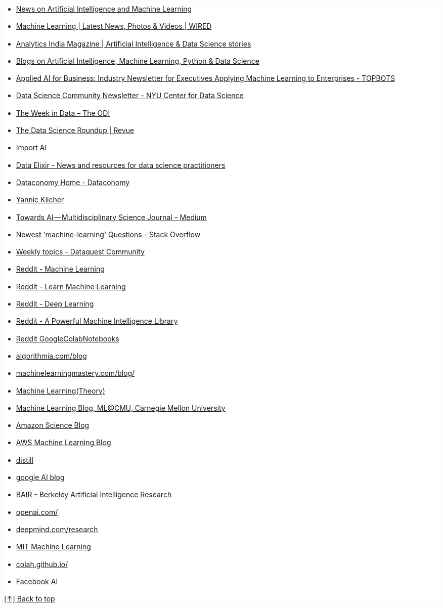 - [News on Artificial Intelligence and Machine Learning](https://phys.org/technology-news/machine-learning-ai/)

- [Machine Learning | Latest News, Photos & Videos | WIRED](https://www.wired.com/tag/machine-learning/)

- [Analytics India Magazine | Artificial Intelligence & Data Science stories](https://analyticsindiamag.com/)

- [Blogs on Artificial Intelligence, Machine Learning, Python & Data Science](https://www.mygreatlearning.com/blog/?utm_source=Youtube)

- [Applied AI for Business: Industry Newsletter for Executives Applying Machine Learning to Enterprises - TOPBOTS](https://www.topbots.com/enterprise-ai-news-pro-newsletter/)

- [Data Science Community Newsletter – NYU Center for Data Science](https://cds.nyu.edu/newsletter/)

- [The Week in Data – The ODI](https://theodi.org/knowledge-opinion/the-week-in-data/)

- [The Data Science Roundup | Revue](http://roundup.fishtownanalytics.com/)

- [Import AI](https://us13.campaign-archive.com/home/?u=67bd06787e84d73db24fb0aa5&id=6c9d98ff2c)

- [Data Elixir - News and resources for data science practitioners](https://dataelixir.com/)

- [Dataconomy Home - Dataconomy](https://dataconomy.com/)

- [Yannic Kilcher](https://www.bitchute.com/channel/yannic-kilcher/)

- [Towards AI — Multidisciplinary Science Journal – Medium](https://medium.com/towards-artificial-intelligence)
- [Newest 'machine-learning' Questions - Stack Overflow](https://stackoverflow.com/questions/tagged/machine-learning?tab=Newest)
- [Weekly topics - Dataquest Community](https://community.dataquest.io/top/weekly)
- [Reddit - Machine Learning](https://www.reddit.com/r/MachineLearning/new/)
- [Reddit - Learn Machine Learning](https://www.reddit.com/r/learnmachinelearning/new/)
- [Reddit - Deep Learning](https://www.reddit.com/r/deeplearning/new/)
- [Reddit - A Powerful Machine Intelligence Library](https://www.reddit.com/r/tensorflow/new/)
- [Reddit GoogleColabNotebooks](https://www.reddit.com/r/GoogleColabNotebooks/new/)
- [algorithmia.com/blog](https://algorithmia.com/blog)
- [machinelearningmastery.com/blog/](https://machinelearningmastery.com/blog/)
- [Machine Learning(Theory)](https://hunch.net/)
- [Machine Learning Blog, ML@CMU, Carnegie Mellon University](https://blog.ml.cmu.edu/)
- [Amazon Science Blog](https://www.amazon.science/blog)
- [AWS Machine Learning Blog](https://aws.amazon.com/blogs/machine-learning/)
- [distill](https://distill.pub/)
- [google AI blog](https://ai.googleblog.com/)
- [BAIR - Berkeley Artificial Intelligence Research](https://bair.berkeley.edu/blog/?refresh=1)
- [openai.com/](https://openai.com/)
- [deepmind.com/research](https://deepmind.com/research)
- [MIT Machine Learning](https://news.mit.edu/topic/machine-learning)
- [colah.github.io/](https://colah.github.io/)
- [Facebook AI](https://ai.facebook.com/blog/)

[[↑] Back to top](#table-of-contents)
